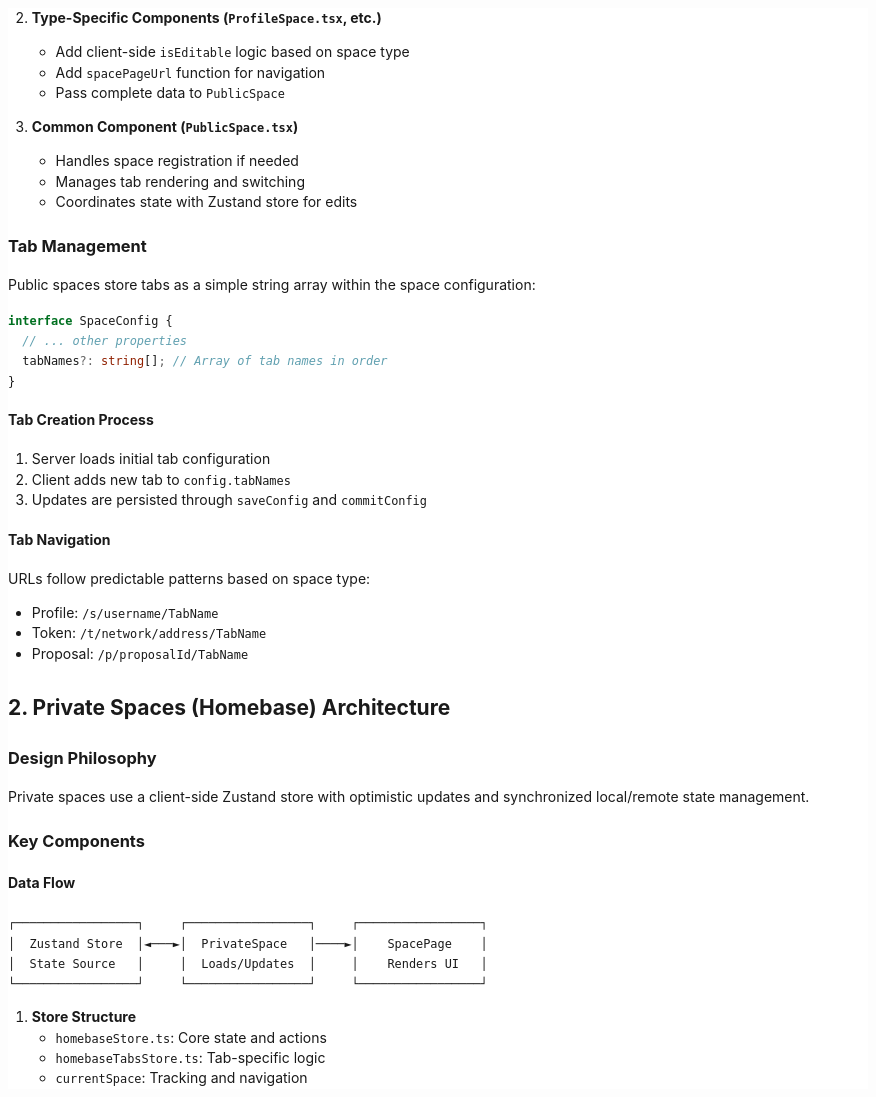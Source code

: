 2. **Type-Specific Components (`ProfileSpace.tsx`, etc.)**
   - Add client-side `isEditable` logic based on space type
   - Add `spacePageUrl` function for navigation
   - Pass complete data to `PublicSpace`

3. **Common Component (`PublicSpace.tsx`)**
   - Handles space registration if needed
   - Manages tab rendering and switching
   - Coordinates state with Zustand store for edits

### Tab Management

Public spaces store tabs as a simple string array within the space configuration:

```typescript
interface SpaceConfig {
  // ... other properties
  tabNames?: string[]; // Array of tab names in order
}
```

#### Tab Creation Process
1. Server loads initial tab configuration
2. Client adds new tab to `config.tabNames`
3. Updates are persisted through `saveConfig` and `commitConfig`

#### Tab Navigation
URLs follow predictable patterns based on space type:
- Profile: `/s/username/TabName`
- Token: `/t/network/address/TabName`
- Proposal: `/p/proposalId/TabName`

## 2. Private Spaces (Homebase) Architecture

### Design Philosophy

Private spaces use a client-side Zustand store with optimistic updates and synchronized local/remote state management.

### Key Components

#### Data Flow

```
┌─────────────────┐     ┌─────────────────┐     ┌─────────────────┐
│  Zustand Store  │◄───►│  PrivateSpace   │────►│    SpacePage    │
│  State Source   │     │  Loads/Updates  │     │    Renders UI   │
└─────────────────┘     └─────────────────┘     └─────────────────┘
```

1. **Store Structure**
   - `homebaseStore.ts`: Core state and actions
   - `homebaseTabsStore.ts`: Tab-specific logic
   - `currentSpace`: Tracking and navigation
